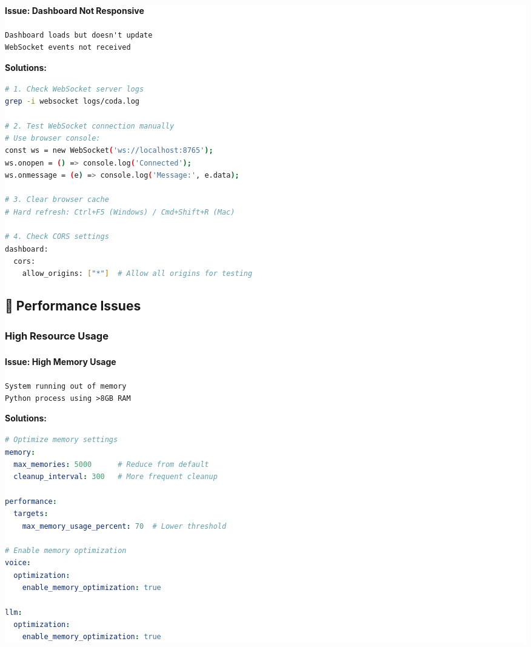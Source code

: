#### Issue: Dashboard Not Responsive
```
Dashboard loads but doesn't update
WebSocket events not received
```

**Solutions:**
```bash
# 1. Check WebSocket server logs
grep -i websocket logs/coda.log

# 2. Test WebSocket connection manually
# Use browser console:
const ws = new WebSocket('ws://localhost:8765');
ws.onopen = () => console.log('Connected');
ws.onmessage = (e) => console.log('Message:', e.data);

# 3. Clear browser cache
# Hard refresh: Ctrl+F5 (Windows) / Cmd+Shift+R (Mac)

# 4. Check CORS settings
dashboard:
  cors:
    allow_origins: ["*"]  # Allow all origins for testing
```

## 🔄 Performance Issues

### High Resource Usage

#### Issue: High Memory Usage
```
System running out of memory
Python process using >8GB RAM
```

**Solutions:**
```yaml
# Optimize memory settings
memory:
  max_memories: 5000      # Reduce from default
  cleanup_interval: 300   # More frequent cleanup

performance:
  targets:
    max_memory_usage_percent: 70  # Lower threshold

# Enable memory optimization
voice:
  optimization:
    enable_memory_optimization: true
    
llm:
  optimization:
    enable_memory_optimization: true
```

